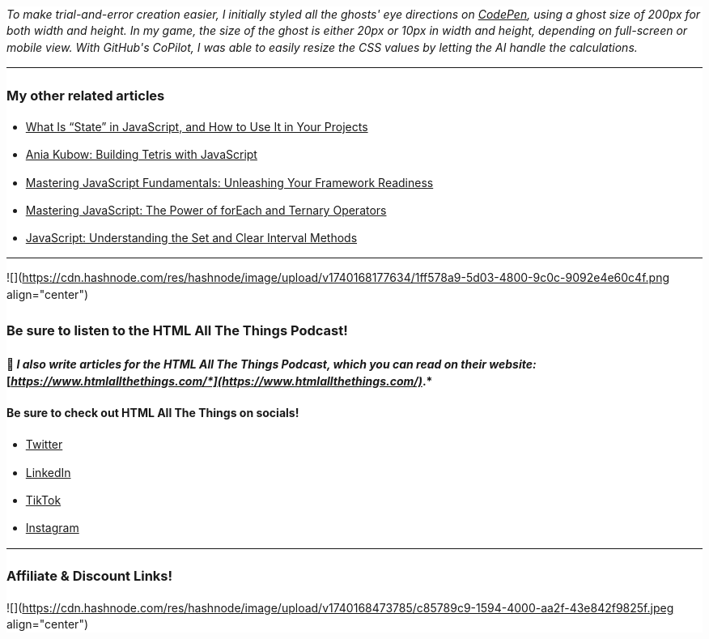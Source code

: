 *To make trial-and-error creation easier, I initially styled all the ghosts' eye directions on* [*CodePen*](https://codepen.io/Michael_Larocca/pen/YzNqBWj)*, using a ghost size of 200px for both width and height. In my game, the size of the ghost is either 20px or 10px in width and height, depending on full-screen or mobile view. With GitHub's CoPilot, I was able to easily resize the CSS values by letting the AI handle the calculations.*

---

### My other related articles

* [What Is “State” in JavaScript, and How to Use It in Your Projects](https://selftaughttxg.com/2025/09-25/what-is-state-in-javascript-and-how-to-use-it-in-your-projects/)
    
* [Ania Kubow: Building Tetris with JavaScript](https://selftaughttxg.com/2022/03-22/Ania_Kubow-Tetris/)
    
* [Mastering JavaScript Fundamentals: Unleashing Your Framework Readiness](https://www.htmlallthethings.com/blog-posts/mastering-javascript-fundamentals-unleashing-your-framework-readiness)
    
* [Mastering JavaScript: The Power of forEach and Ternary Operators](https://selftaughttxg.com/2025/08-25/mastering-javascript-the-power-of-foreach-and-ternary-operators/)
    
* [JavaScript: Understanding the Set and Clear Interval Methods](https://selftaughttxg.com/2025/06-25/javascript-understanding-the-set-and-clear-interval-methods/)
    

---

![](https://cdn.hashnode.com/res/hashnode/image/upload/v1740168177634/1ff578a9-5d03-4800-9c0c-9092e4e60c4f.png align="center")

### **Be sure to listen to the HTML All The Things Podcast!**

#### 📝 *I also write articles for the HTML All The Things Podcast, which you can read on their website:* [*https://www.htmlallthethings.com/*](https://www.htmlallthethings.com/)*.*

#### **Be sure to check out HTML All The Things on socials!**

* [Twitter](https://twitter.com/htmleverything)
    
* [LinkedIn](https://www.linkedin.com/company/html-all-the-things/)
    
* [TikTok](https://www.tiktok.com/@htmlallthethings)
    
* [Instagram](https://www.instagram.com/htmlallthethings/)
    

---

### Affiliate & Discount Links!

![](https://cdn.hashnode.com/res/hashnode/image/upload/v1740168473785/c85789c9-1594-4000-aa2f-43e842f9825f.jpeg align="center")
